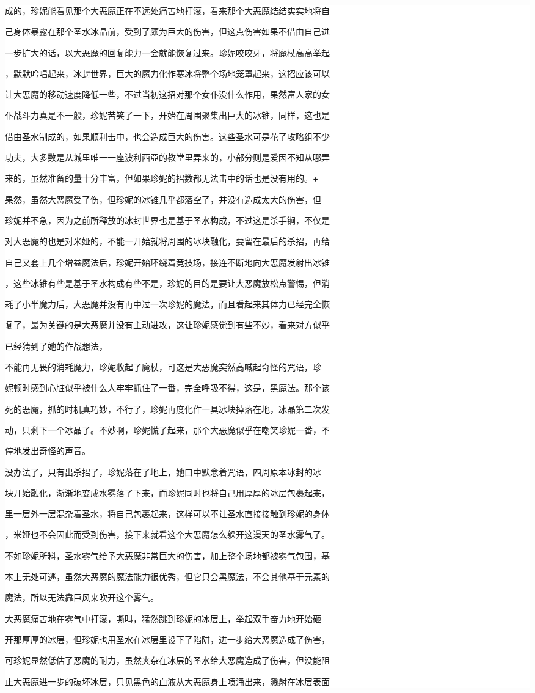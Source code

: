 成的，珍妮能看见那个大恶魔正在不远处痛苦地打滚，看来那个大恶魔结结实实地将自

己身体暴露在那个圣水冰晶前，受到了颇为巨大的伤害，但这点伤害如果不借由自己进

一步扩大的话，以大恶魔的回复能力一会就能恢复过来。珍妮咬咬牙，将魔杖高高举起

，默默吟唱起来，冰封世界，巨大的魔力化作寒冰将整个场地笼罩起来，这招应该可以

让大恶魔的移动速度降低一些，不过当初这招对那个女仆没什么作用，果然富人家的女

仆战斗力真是不一般，珍妮苦笑了一下，开始在周围聚集出巨大的冰锥，同样，这也是

借由圣水制成的，如果顺利击中，也会造成巨大的伤害。这些圣水可是花了攻略组不少

功夫，大多数是从城里唯一一座波利西亞的教堂里弄来的，小部分则是爱因不知从哪弄

来的，虽然准备的量十分丰富，但如果珍妮的招数都无法击中的话也是没有用的。+

果然，虽然大恶魔受了伤，但珍妮的冰锥几乎都落空了，并没有造成太大的伤害，但

珍妮并不急，因为之前所释放的冰封世界也是基于圣水构成，不过这是杀手锏，不仅是

对大恶魔的也是对米娅的，不能一开始就将周围的冰块融化，要留在最后的杀招，再给

自己又套上几个增益魔法后，珍妮开始环绕着竞技场，接连不断地向大恶魔发射出冰锥

，这些冰锥有些是基于圣水构成有些不是，珍妮的目的是要让大恶魔放松点警惕，但消

耗了小半魔力后，大恶魔并没有再中过一次珍妮的魔法，而且看起来其体力已经完全恢

复了，最为关键的是大恶魔并没有主动进攻，这让珍妮感觉到有些不妙，看来对方似乎

已经猜到了她的作战想法，

不能再无畏的消耗魔力，珍妮收起了魔杖，可这是大恶魔突然高喊起奇怪的咒语，珍

妮顿时感到心脏似乎被什么人牢牢抓住了一番，完全呼吸不得，这是，黑魔法。那个该

死的恶魔，抓的时机真巧妙，不行了，珍妮再度化作一具冰块掉落在地，冰晶第二次发

动，只剩下一个冰晶了。不妙啊，珍妮慌了起来，那个大恶魔似乎在嘲笑珍妮一番，不

停地发出奇怪的声音。

没办法了，只有出杀招了，珍妮落在了地上，她口中默念着咒语，四周原本冰封的冰

块开始融化，渐渐地变成水雾落了下来，而珍妮同时也将自己用厚厚的冰层包裹起来，

里一层外一层混杂着圣水，将自己包裹起来，这样可以不让圣水直接接触到珍妮的身体

，米娅也不会因此而受到伤害，接下来就看这个大恶魔怎么躲开这漫天的圣水雾气了。

不如珍妮所料，圣水雾气给予大恶魔非常巨大的伤害，加上整个场地都被雾气包围，基

本上无处可逃，虽然大恶魔的魔法能力很优秀，但它只会黑魔法，不会其他基于元素的

魔法，所以无法靠巨风来吹开这个雾气。

大恶魔痛苦地在雾气中打滚，嘶叫，猛然跳到珍妮的冰层上，举起双手奋力地开始砸

开那厚厚的冰层，但珍妮也用圣水在冰层里设下了陷阱，进一步给大恶魔造成了伤害，

可珍妮显然低估了恶魔的耐力，虽然夹杂在冰层的圣水给大恶魔造成了伤害，但没能阻

止大恶魔进一步的破坏冰层，只见黑色的血液从大恶魔身上喷涌出来，溅射在冰层表面
